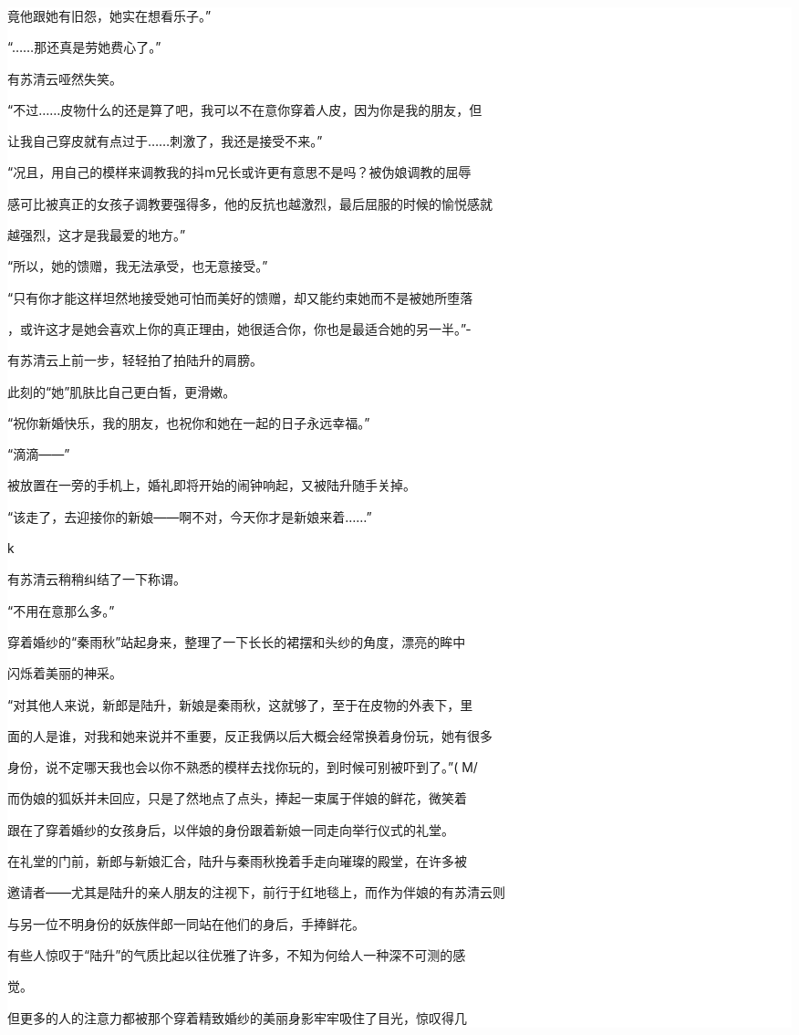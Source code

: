 竟他跟她有旧怨，她实在想看乐子。”

“……那还真是劳她费心了。”

有苏清云哑然失笑。

“不过……皮物什么的还是算了吧，我可以不在意你穿着人皮，因为你是我的朋友，但

让我自己穿皮就有点过于……刺激了，我还是接受不来。”

“况且，用自己的模样来调教我的抖m兄长或许更有意思不是吗？被伪娘调教的屈辱

感可比被真正的女孩子调教要强得多，他的反抗也越激烈，最后屈服的时候的愉悦感就

越强烈，这才是我最爱的地方。”

“所以，她的馈赠，我无法承受，也无意接受。”

“只有你才能这样坦然地接受她可怕而美好的馈赠，却又能约束她而不是被她所堕落

，或许这才是她会喜欢上你的真正理由，她很适合你，你也是最适合她的另一半。”-

有苏清云上前一步，轻轻拍了拍陆升的肩膀。

此刻的“她”肌肤比自己更白皙，更滑嫩。

“祝你新婚快乐，我的朋友，也祝你和她在一起的日子永远幸福。”

“滴滴——”

被放置在一旁的手机上，婚礼即将开始的闹钟响起，又被陆升随手关掉。

“该走了，去迎接你的新娘——啊不对，今天你才是新娘来着……”

k

有苏清云稍稍纠结了一下称谓。

“不用在意那么多。”

穿着婚纱的“秦雨秋”站起身来，整理了一下长长的裙摆和头纱的角度，漂亮的眸中

闪烁着美丽的神采。

“对其他人来说，新郎是陆升，新娘是秦雨秋，这就够了，至于在皮物的外表下，里

面的人是谁，对我和她来说并不重要，反正我俩以后大概会经常换着身份玩，她有很多

身份，说不定哪天我也会以你不熟悉的模样去找你玩的，到时候可别被吓到了。”(  M/

而伪娘的狐妖并未回应，只是了然地点了点头，捧起一束属于伴娘的鲜花，微笑着

跟在了穿着婚纱的女孩身后，以伴娘的身份跟着新娘一同走向举行仪式的礼堂。

在礼堂的门前，新郎与新娘汇合，陆升与秦雨秋挽着手走向璀璨的殿堂，在许多被

邀请者——尤其是陆升的亲人朋友的注视下，前行于红地毯上，而作为伴娘的有苏清云则

与另一位不明身份的妖族伴郎一同站在他们的身后，手捧鲜花。

有些人惊叹于“陆升”的气质比起以往优雅了许多，不知为何给人一种深不可测的感

觉。

但更多的人的注意力都被那个穿着精致婚纱的美丽身影牢牢吸住了目光，惊叹得几
